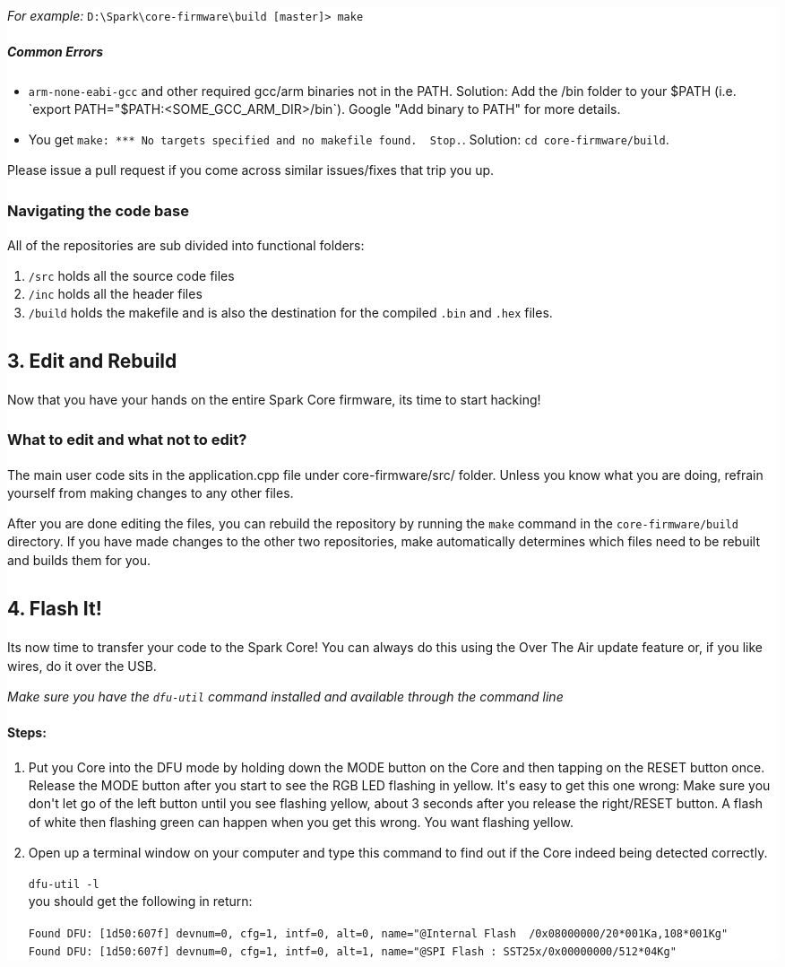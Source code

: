 *For example:* `D:\Spark\core-firmware\build [master]> make`

##### Common Errors

* `arm-none-eabi-gcc` and other required gcc/arm binaries not in the PATH.
  Solution: Add the /bin folder to your $PATH (i.e. `export PATH="$PATH:<SOME_GCC_ARM_DIR>/bin`).
  Google "Add binary to PATH" for more details.

* You get `make: *** No targets specified and no makefile found.  Stop.`.
  Solution: `cd core-firmware/build`.

Please issue a pull request if you come across similar issues/fixes that trip you up.

### Navigating the code base

All of the repositories are sub divided into functional folders:

1. `/src` holds all the source code files
2. `/inc` holds all the header files
3. `/build` holds the makefile and is also the destination for the compiled `.bin` and `.hex` files.

## 3. Edit and Rebuild

Now that you have your hands on the entire Spark Core firmware, its time to start hacking!

### What to edit and what not to edit?

The main user code sits in the application.cpp file under core-firmware/src/ folder. Unless you know what you are doing, refrain yourself from making changes to any other files.

After you are done editing the files, you can rebuild the repository by running the `make` command in the `core-firmware/build` directory. If you have made changes to the other two repositories, make automatically determines which files need to be rebuilt and builds them for you.

## 4. Flash It!

Its now time to transfer your code to the Spark Core! You can always do this using the Over The Air update feature or, if you like wires, do it over the USB.

*Make sure you have the `dfu-util` command installed and available through the command line*

#### Steps:
1. Put you Core into the DFU mode by holding down the MODE button on the Core and then tapping on the RESET button once. Release the MODE button after you start to see the RGB LED flashing in yellow. It's easy to get this one wrong: Make sure you don't let go of the left button until you see flashing yellow, about 3 seconds after you release the right/RESET button. A flash of white then flashing green can happen when you get this wrong. You want flashing yellow.

2. Open up a terminal window on your computer and type this command to find out if the Core indeed being detected correctly. 

   `dfu-util -l`   
   you should get the following in return:
   ```
   Found DFU: [1d50:607f] devnum=0, cfg=1, intf=0, alt=0, name="@Internal Flash  /0x08000000/20*001Ka,108*001Kg" 
   Found DFU: [1d50:607f] devnum=0, cfg=1, intf=0, alt=1, name="@SPI Flash : SST25x/0x00000000/512*04Kg"
   ```
